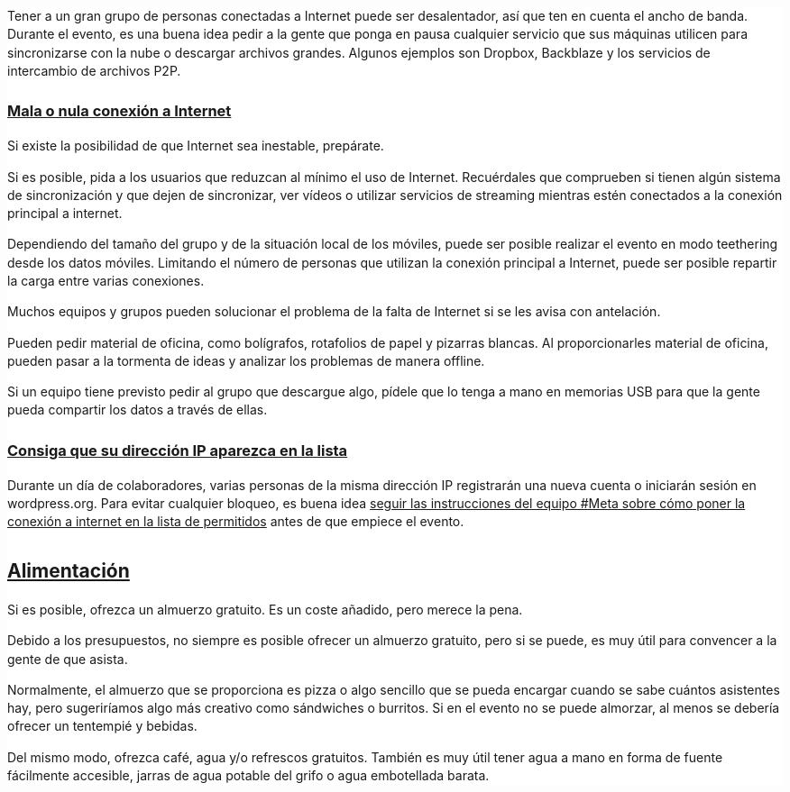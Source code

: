 Tener a un gran grupo de personas conectadas a Internet puede ser desalentador, así que ten en cuenta el ancho de banda. Durante el evento, es una buena idea pedir a la gente que ponga en pausa cualquier servicio que sus máquinas utilicen para sincronizarse con la nube o descargar archivos grandes. Algunos ejemplos son Dropbox, Backblaze y los servicios de intercambio de archivos P2P.

### [Mala o nula conexión a Internet](https://make.wordpress.org/community/handbook/contributor-day/contributor-days/logistics-of-organising-a-contributor-day/#bad-or-no-internet-connection)

Si existe la posibilidad de que Internet sea inestable, prepárate.

Si es posible, pida a los usuarios que reduzcan al mínimo el uso de Internet. Recuérdales que comprueben si tienen algún sistema de sincronización y que dejen de sincronizar, ver vídeos o utilizar servicios de streaming mientras estén conectados a la conexión principal a internet.

Dependiendo del tamaño del grupo y de la situación local de los móviles, puede ser posible realizar el evento en modo teethering desde los datos móviles. Limitando el número de personas que utilizan la conexión principal a Internet, puede ser posible repartir la carga entre varias conexiones.

Muchos equipos y grupos pueden solucionar el problema de la falta de Internet si se les avisa con antelación.

Pueden pedir material de oficina, como bolígrafos, rotafolios de papel y pizarras blancas. Al proporcionarles material de oficina, pueden pasar a la tormenta de ideas y analizar los problemas de manera offline.

Si un equipo tiene previsto pedir al grupo que descargue algo, pídele que lo tenga a mano en memorias USB para que la gente pueda compartir los datos a través de ellas.  

### [Consiga que su dirección IP aparezca en la lista](https://make.wordpress.org/community/handbook/contributor-day/contributor-days/logistics-of-organising-a-contributor-day/#get-your-ip-address-allow-listed)

Durante un día de colaboradores, varias personas de la misma dirección IP registrarán una nueva cuenta o iniciarán sesión en wordpress.org. Para evitar cualquier bloqueo, es buena idea [seguir las instrucciones del equipo #Meta sobre cómo poner la conexión a internet en la lista de permitidos](https://make.wordpress.org/meta/handbook/documentation/allow-listing-ip-addresses/) antes de que empiece el evento.  

## [Alimentación](https://make.wordpress.org/community/handbook/contributor-day/contributor-days/logistics-of-organising-a-contributor-day/#food-and-drink)

Si es posible, ofrezca un almuerzo gratuito. Es un coste añadido, pero merece la pena.  

Debido a los presupuestos, no siempre es posible ofrecer un almuerzo gratuito, pero si se puede, es muy útil para convencer a la gente de que asista.

Normalmente, el almuerzo que se proporciona es pizza o algo sencillo que se pueda encargar cuando se sabe cuántos asistentes hay, pero sugeriríamos algo más creativo como sándwiches o burritos. Si en el evento no se puede almorzar, al menos se debería ofrecer un tentempié y bebidas.

Del mismo modo, ofrezca café, agua y/o refrescos gratuitos. También es muy útil tener agua a mano en forma de fuente fácilmente accesible, jarras de agua potable del grifo o agua embotellada barata.  
  